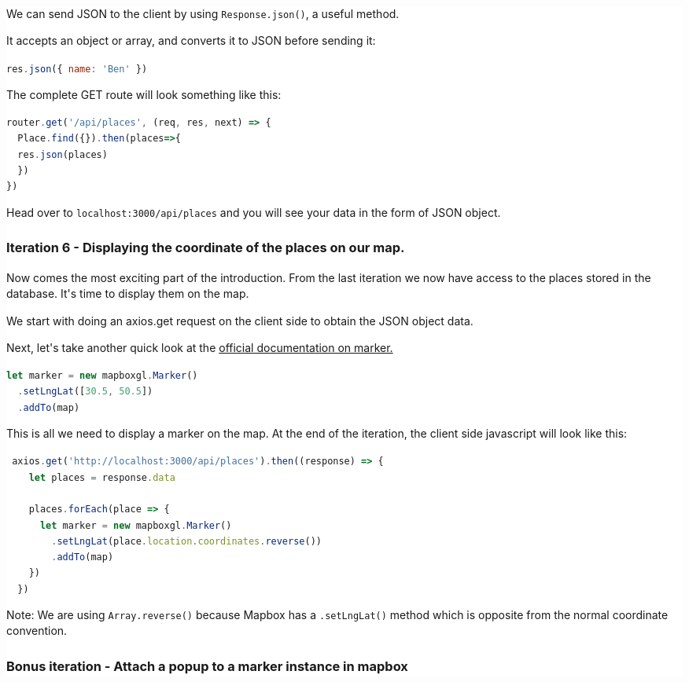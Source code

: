 We can send JSON to the client by using `Response.json()`, a useful method.

It accepts an object or array, and converts it to JSON before sending it:

```js
res.json({ name: 'Ben' })
```

The complete GET route will look something like this:

```js
router.get('/api/places', (req, res, next) => {
  Place.find({}).then(places=>{
  res.json(places)
  })
})
```

Head over to `localhost:3000/api/places` and you will see your data in the form of JSON object.

### Iteration 6 - Displaying the coordinate of the places on our map.

Now comes the most exciting part of the introduction. From the last iteration we now have access to the places stored in the database. It's time to display them on the map.

We start with doing an axios.get request on the client side to obtain the JSON object data.

Next, let's take another quick look at the [official documentation on marker.](https://docs.mapbox.com/mapbox-gl-js/api/#marker)

```js
let marker = new mapboxgl.Marker()
  .setLngLat([30.5, 50.5])
  .addTo(map)
```

This is all we need to display a marker on the map. At the end of the iteration, the client side javascript will look like this:

```js
 axios.get('http://localhost:3000/api/places').then((response) => {
    let places = response.data

    places.forEach(place => {
      let marker = new mapboxgl.Marker()
        .setLngLat(place.location.coordinates.reverse())
        .addTo(map)
    })
  })
  ```
  
  Note: We are using `Array.reverse()` because Mapbox has a `.setLngLat()` method which is opposite from the normal coordinate convention.
  
  ### Bonus iteration - Attach a popup to a marker instance in mapbox
  